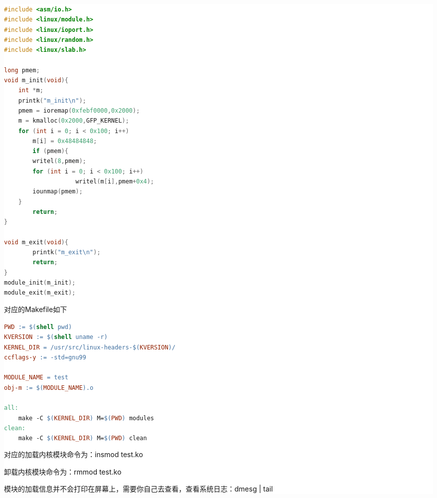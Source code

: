 ```c
#include <asm/io.h>
#include <linux/module.h>
#include <linux/ioport.h>
#include <linux/random.h>
#include <linux/slab.h>

long pmem;
void m_init(void){
	int *m;
    printk("m_init\n");
    pmem = ioremap(0xfebf0000,0x2000);
	m = kmalloc(0x2000,GFP_KERNEL);
	for (int i = 0; i < 0x100; i++)
		m[i] = 0x48484848;
        if (pmem){
		writel(8,pmem);
		for (int i = 0; i < 0x100; i++)	
                	writel(m[i],pmem+0x4);
        iounmap(pmem);
	}
        return;
}

void m_exit(void){
        printk("m_exit\n");
        return;
}
module_init(m_init);
module_exit(m_exit);


```

对应的Makefile如下

```makefile
PWD := $(shell pwd)
KVERSION := $(shell uname -r)
KERNEL_DIR = /usr/src/linux-headers-$(KVERSION)/
ccflags-y := -std=gnu99

MODULE_NAME = test
obj-m := $(MODULE_NAME).o

all:
	make -C $(KERNEL_DIR) M=$(PWD) modules
clean:
	make -C $(KERNEL_DIR) M=$(PWD) clean

```

对应的加载内核模块命令为：insmod test.ko

卸载内核模块命令为：rmmod test.ko

模块的加载信息并不会打印在屏幕上，需要你自己去查看，查看系统日志：dmesg | tail